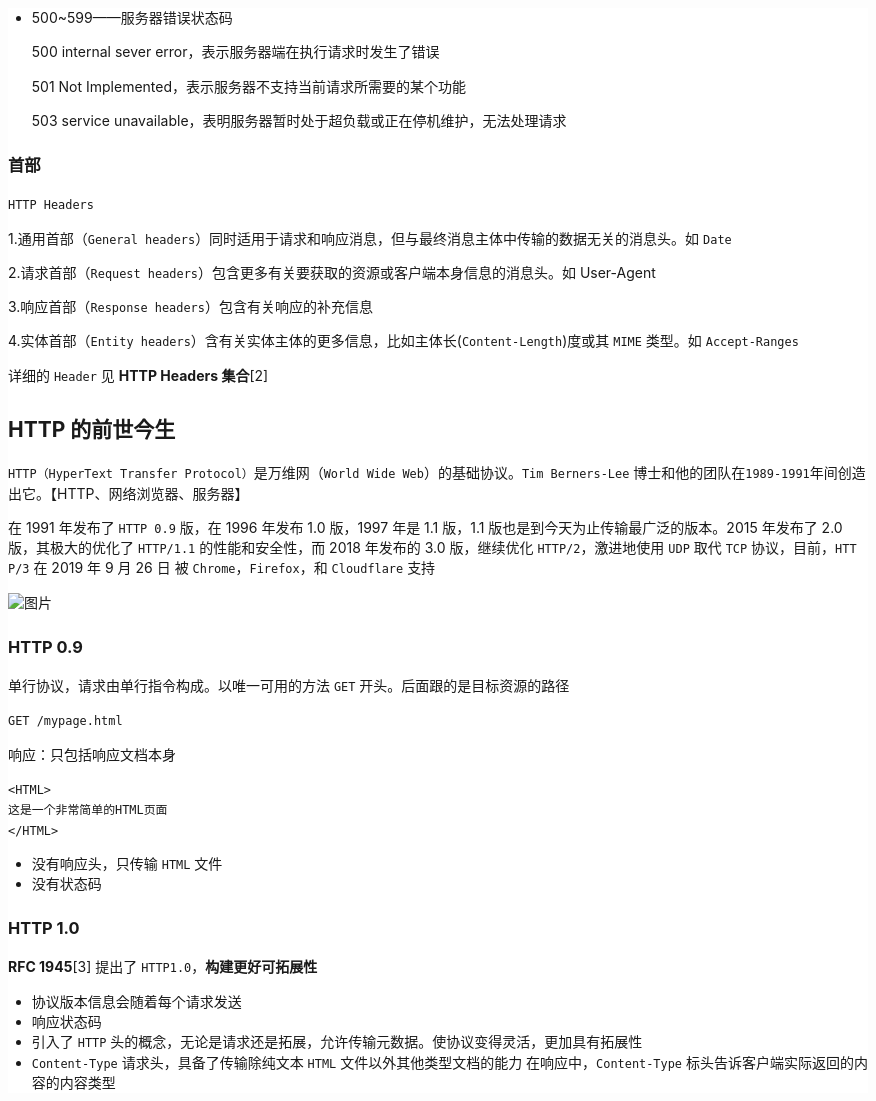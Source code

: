 - 500~599——服务器错误状态码

  500 internal sever error，表示服务器端在执行请求时发生了错误

  501 Not Implemented，表示服务器不支持当前请求所需要的某个功能

  503 service unavailable，表明服务器暂时处于超负载或正在停机维护，无法处理请求

### 首部

```
HTTP Headers
```

1.通用首部（`General headers`）同时适用于请求和响应消息，但与最终消息主体中传输的数据无关的消息头。如 `Date`

2.请求首部（`Request headers`）包含更多有关要获取的资源或客户端本身信息的消息头。如 User-Agent

3.响应首部（`Response headers`）包含有关响应的补充信息

4.实体首部（`Entity headers`）含有关实体主体的更多信息，比如主体长(`Content-Length`)度或其 `MIME` 类型。如 `Accept-Ranges`

详细的 `Header` 见 **HTTP Headers 集合**[2]

## HTTP 的前世今生

`HTTP（HyperText Transfer Protocol）`是万维网（`World Wide Web`）的基础协议。`Tim Berners-Lee` 博士和他的团队在`1989-1991`年间创造出它。【HTTP、网络浏览器、服务器】

在 1991 年发布了 `HTTP 0.9` 版，在 1996 年发布 1.0 版，1997 年是 1.1 版，1.1 版也是到今天为止传输最广泛的版本。2015 年发布了 2.0 版，其极大的优化了 `HTTP/1.1` 的性能和安全性，而 2018 年发布的 3.0 版，继续优化 `HTTP/2`，激进地使用 `UDP` 取代 `TCP` 协议，目前，`HTTP/3` 在 2019 年 9 月 26 日 被 `Chrome`，`Firefox`，和 `Cloudflare` 支持

![图片](https://mmbiz.qpic.cn/mmbiz_png/betIP9fVPicP9mOWh8f5hp8VpYXOEAAvNxKRINPCaFYRXHVXO7ibv21VJjwruiczoO8nQwxqptheQSkDhDUC9n7IQ/640?wx_fmt=png&wxfrom=5&wx_lazy=1&wx_co=1)

### HTTP 0.9

单行协议，请求由单行指令构成。以唯一可用的方法 `GET` 开头。后面跟的是目标资源的路径

```
GET /mypage.html
```

响应：只包括响应文档本身

```
<HTML>
这是一个非常简单的HTML页面
</HTML>
```

- 没有响应头，只传输 `HTML` 文件
- 没有状态码

### HTTP 1.0

**RFC 1945**[3] 提出了 `HTTP1.0`，**构建更好可拓展性**

- 协议版本信息会随着每个请求发送
- 响应状态码
- 引入了 `HTTP` 头的概念，无论是请求还是拓展，允许传输元数据。使协议变得灵活，更加具有拓展性
- `Content-Type` 请求头，具备了传输除纯文本 `HTML` 文件以外其他类型文档的能力 在响应中，`Content-Type` 标头告诉客户端实际返回的内容的内容类型
